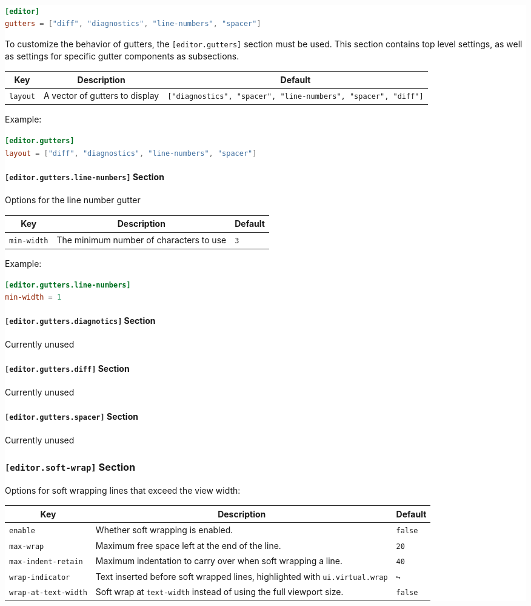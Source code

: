```toml
[editor]
gutters = ["diff", "diagnostics", "line-numbers", "spacer"]
```

To customize the behavior of gutters, the `[editor.gutters]` section must be used.
This section contains top level settings, as well as settings for specific gutter components as subsections.

| Key      | Description                    | Default                                                       |
| -------- | ------------------------------ | ------------------------------------------------------------- |
| `layout` | A vector of gutters to display | `["diagnostics", "spacer", "line-numbers", "spacer", "diff"]` |

Example:

```toml
[editor.gutters]
layout = ["diff", "diagnostics", "line-numbers", "spacer"]
```

#### `[editor.gutters.line-numbers]` Section

Options for the line number gutter

| Key         | Description                             | Default |
| ----------- | --------------------------------------- | ------- |
| `min-width` | The minimum number of characters to use | `3`     |

Example:

```toml
[editor.gutters.line-numbers]
min-width = 1
```

#### `[editor.gutters.diagnotics]` Section

Currently unused

#### `[editor.gutters.diff]` Section

Currently unused

#### `[editor.gutters.spacer]` Section

Currently unused

### `[editor.soft-wrap]` Section

Options for soft wrapping lines that exceed the view width:

| Key                  | Description                                                                 | Default |
| -------------------- | --------------------------------------------------------------------------- | ------- |
| `enable`             | Whether soft wrapping is enabled.                                           | `false` |
| `max-wrap`           | Maximum free space left at the end of the line.                             | `20`    |
| `max-indent-retain`  | Maximum indentation to carry over when soft wrapping a line.                | `40`    |
| `wrap-indicator`     | Text inserted before soft wrapped lines, highlighted with `ui.virtual.wrap` | `↪ `    |
| `wrap-at-text-width` | Soft wrap at `text-width` instead of using the full viewport size.          | `false` |


[^1]: By default, a progress spinner is shown in the statusline beside the file path.
[normal mode]: ./keymap.md#normal-mode
[insert mode]: ./keymap.md#insert-mode
[select mode]: ./keymap.md#select--extend-mode